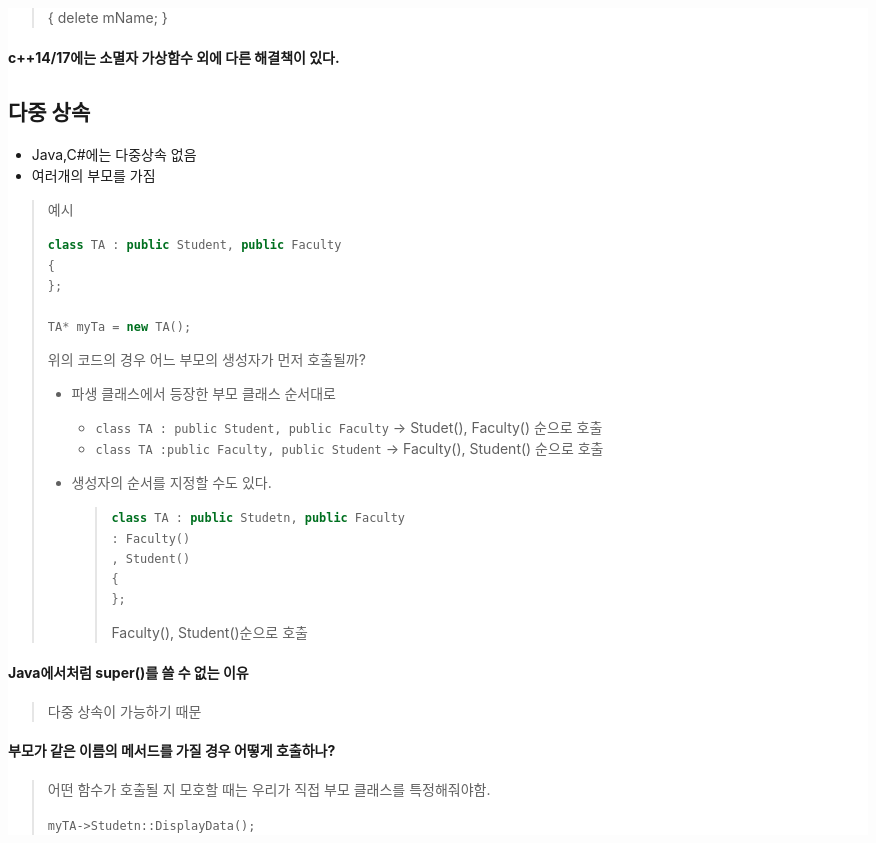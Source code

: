 > {
> 	delete mName;
> }
> ```



#### c++14/17에는 소멸자 가상함수 외에 다른 해결책이 있다.



## 다중 상속

* Java,C#에는 다중상속 없음
* 여러개의 부모를 가짐

> 예시
>
> ```cpp
> class TA : public Student, public Faculty
> {
> };
> 
> TA* myTa = new TA();
> ```
>
> 위의 코드의 경우 어느 부모의 생성자가 먼저 호출될까?
>
> * 파생 클래스에서 등장한 부모 클래스 순서대로
>
>   * `class TA : public Student, public Faculty` -> Studet(), Faculty() 순으로 호출
>   * `class TA :public Faculty, public Student` -> Faculty(), Student() 순으로 호출
>
> * 생성자의 순서를 지정할 수도 있다.
>
>   > ```cpp
>   > class TA : public Studetn, public Faculty
>   > : Faculty()
>   > , Student()
>   > {
>   > };
>   > ```
>   >
>   > Faculty(), Student()순으로 호출



#### Java에서처럼 super()를 쓸 수 없는 이유

> 다중 상속이 가능하기 때문



#### 부모가 같은 이름의 메서드를 가질 경우 어떻게 호출하나?

> 어떤 함수가 호출될 지 모호할 때는 우리가 직접 부모 클래스를 특정해줘야함.
>
> `myTA->Studetn::DisplayData();`
